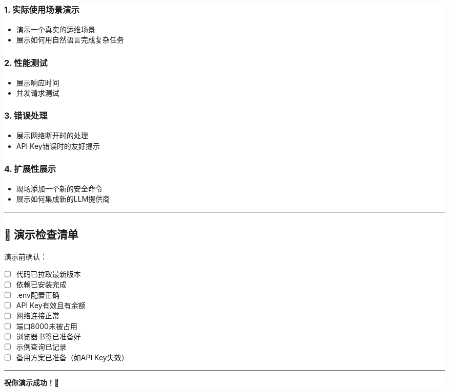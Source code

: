 ### 1. 实际使用场景演示
- 演示一个真实的运维场景
- 展示如何用自然语言完成复杂任务

### 2. 性能测试
- 展示响应时间
- 并发请求测试

### 3. 错误处理
- 展示网络断开时的处理
- API Key错误时的友好提示

### 4. 扩展性展示
- 现场添加一个新的安全命令
- 展示如何集成新的LLM提供商

---

## 🎯 演示检查清单

演示前确认：
- [ ] 代码已拉取最新版本
- [ ] 依赖已安装完成
- [ ] .env配置正确
- [ ] API Key有效且有余额
- [ ] 网络连接正常
- [ ] 端口8000未被占用
- [ ] 浏览器书签已准备好
- [ ] 示例查询已记录
- [ ] 备用方案已准备（如API Key失效）

---

**祝你演示成功！🎉**



